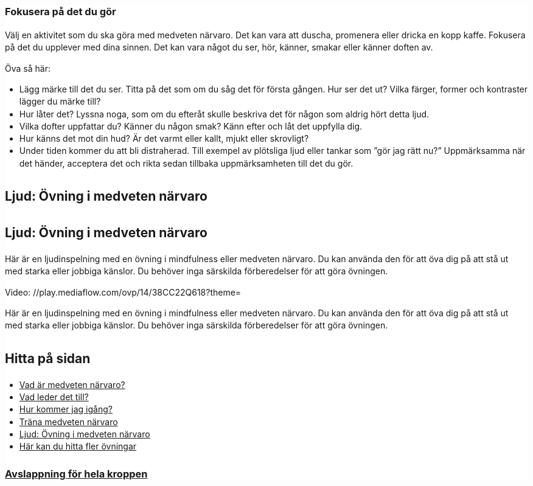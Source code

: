 ### Fokusera på det du gör

Välj en aktivitet som du ska göra med medveten närvaro. Det kan vara att duscha, promenera eller dricka en kopp kaffe. Fokusera på det du upplever med dina sinnen. Det kan vara något du ser, hör, känner, smakar eller känner doften av.

Öva så här:

*   Lägg märke till det du ser. Titta på det som om du såg det för första gången. Hur ser det ut? Vilka färger, former och kontraster lägger du märke till?
*   Hur låter det? Lyssna noga, som om du efteråt skulle beskriva det för någon som aldrig hört detta ljud.
*   Vilka dofter uppfattar du? Känner du någon smak? Känn efter och låt det uppfylla dig.
*   Hur känns det mot din hud? Är det varmt eller kallt, mjukt eller skrovligt?
*   Under tiden kommer du att bli distraherad. Till exempel av plötsliga ljud eller tankar som ”gör jag rätt nu?” Uppmärksamma när det händer, acceptera det och rikta sedan tillbaka uppmärksamheten till det du gör.

Ljud: Övning i medveten närvaro
-------------------------------

Ljud: Övning i medveten närvaro
-------------------------------

Här är en ljudinspelning med en övning i mindfulness eller medveten närvaro. Du kan använda den för att öva dig på att stå ut med starka eller jobbiga känslor. Du behöver inga särskilda förberedelser för att göra övningen.

Video: //play.mediaflow.com/ovp/14/38CC22Q618?theme=

Här är en ljudinspelning med en övning i mindfulness eller medveten närvaro. Du kan använda den för att öva dig på att stå ut med starka eller jobbiga känslor. Du behöver inga särskilda förberedelser för att göra övningen.

Hitta på sidan
--------------

*   [Vad är medveten närvaro?](https://www.1177.se/liv--halsa/stresshantering-och-somn/mindfulness/#section-17546)
*   [Vad leder det till?](https://www.1177.se/liv--halsa/stresshantering-och-somn/mindfulness/#section-17547)
*   [Hur kommer jag igång?](https://www.1177.se/liv--halsa/stresshantering-och-somn/mindfulness/#section-17549)
*   [Träna medveten närvaro](https://www.1177.se/liv--halsa/stresshantering-och-somn/mindfulness/#section-40318)
*   [Ljud: Övning i medveten närvaro](https://www.1177.se/liv--halsa/stresshantering-och-somn/mindfulness/#section-184374)
*   [Här kan du hitta fler övningar](https://www.1177.se/liv--halsa/stresshantering-och-somn/mindfulness/#section-17548)

### [Avslappning för hela kroppen](https://www.1177.se/liv--halsa/stresshantering-och-somn/avslappning-for-hela-kroppen/)
